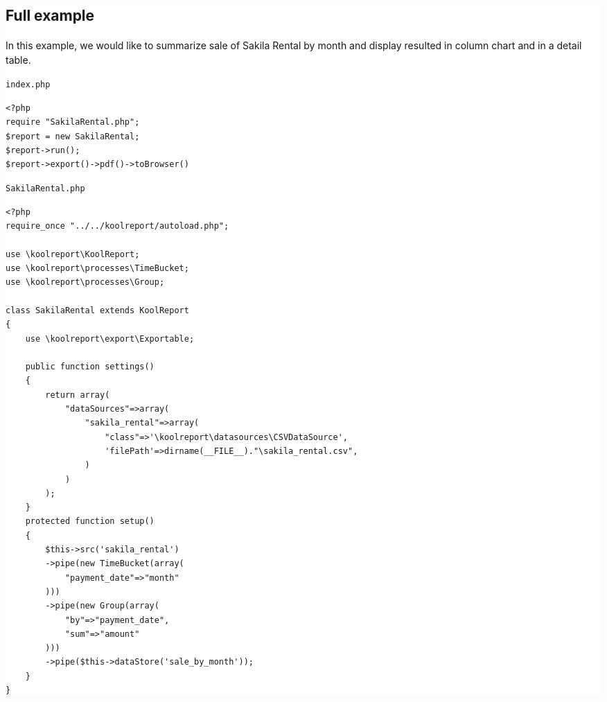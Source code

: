 ## Full example

In this example, we would like to summarize sale of Sakila Rental by month and display resulted in column chart and in a detail table.

`index.php`

```
<?php
require "SakilaRental.php";
$report = new SakilaRental;
$report->run();
$report->export()->pdf()->toBrowser()
```

`SakilaRental.php`

```
<?php
require_once "../../koolreport/autoload.php";

use \koolreport\KoolReport;
use \koolreport\processes\TimeBucket;
use \koolreport\processes\Group;

class SakilaRental extends KoolReport
{
    use \koolreport\export\Exportable;
    
    public function settings()
    {
        return array(
            "dataSources"=>array(
                "sakila_rental"=>array(
                    "class"=>'\koolreport\datasources\CSVDataSource',
                    'filePath'=>dirname(__FILE__)."\sakila_rental.csv",
                )
            )
        );
    }   
    protected function setup()
    {
        $this->src('sakila_rental')
        ->pipe(new TimeBucket(array(
            "payment_date"=>"month"
        )))
        ->pipe(new Group(array(
            "by"=>"payment_date",
            "sum"=>"amount"
        )))
        ->pipe($this->dataStore('sale_by_month'));
    } 
}

```
